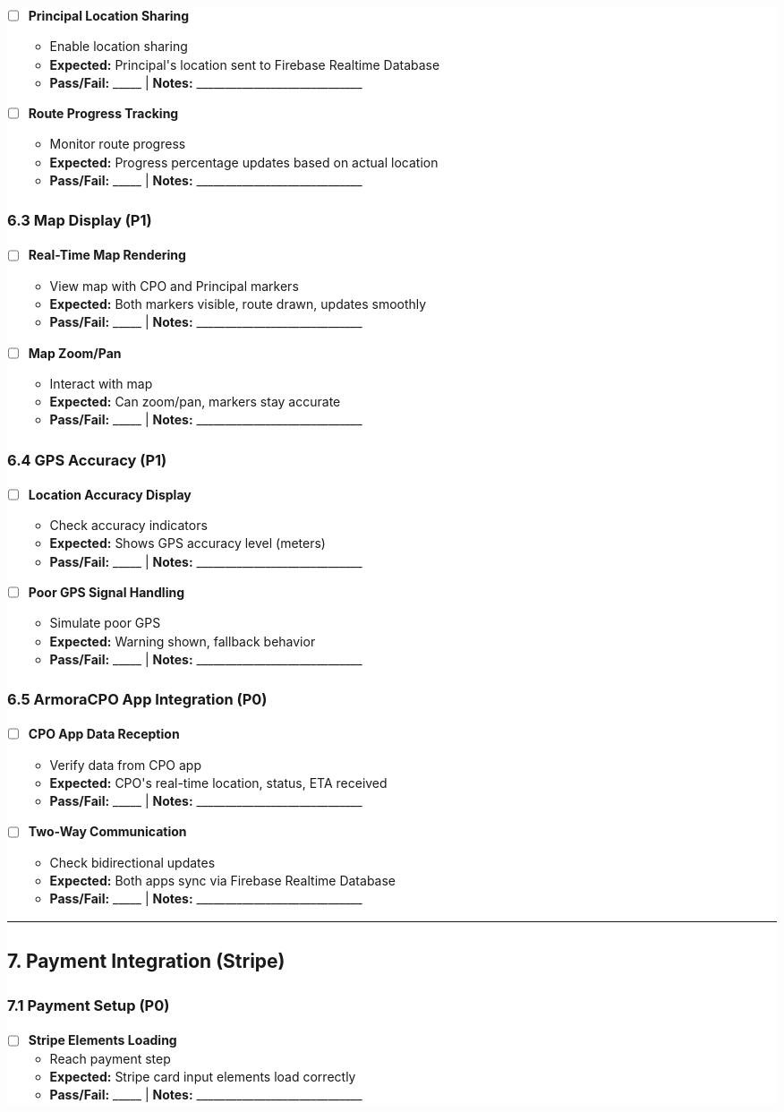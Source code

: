 - [ ] **Principal Location Sharing**
  - Enable location sharing
  - **Expected:** Principal's location sent to Firebase Realtime Database
  - **Pass/Fail:** _____ | **Notes:** _____________________________

- [ ] **Route Progress Tracking**
  - Monitor route progress
  - **Expected:** Progress percentage updates based on actual location
  - **Pass/Fail:** _____ | **Notes:** _____________________________

### 6.3 Map Display (P1)
- [ ] **Real-Time Map Rendering**
  - View map with CPO and Principal markers
  - **Expected:** Both markers visible, route drawn, updates smoothly
  - **Pass/Fail:** _____ | **Notes:** _____________________________

- [ ] **Map Zoom/Pan**
  - Interact with map
  - **Expected:** Can zoom/pan, markers stay accurate
  - **Pass/Fail:** _____ | **Notes:** _____________________________

### 6.4 GPS Accuracy (P1)
- [ ] **Location Accuracy Display**
  - Check accuracy indicators
  - **Expected:** Shows GPS accuracy level (meters)
  - **Pass/Fail:** _____ | **Notes:** _____________________________

- [ ] **Poor GPS Signal Handling**
  - Simulate poor GPS
  - **Expected:** Warning shown, fallback behavior
  - **Pass/Fail:** _____ | **Notes:** _____________________________

### 6.5 ArmoraCPO App Integration (P0)
- [ ] **CPO App Data Reception**
  - Verify data from CPO app
  - **Expected:** CPO's real-time location, status, ETA received
  - **Pass/Fail:** _____ | **Notes:** _____________________________

- [ ] **Two-Way Communication**
  - Check bidirectional updates
  - **Expected:** Both apps sync via Firebase Realtime Database
  - **Pass/Fail:** _____ | **Notes:** _____________________________

---

## 7. Payment Integration (Stripe)

### 7.1 Payment Setup (P0)
- [ ] **Stripe Elements Loading**
  - Reach payment step
  - **Expected:** Stripe card input elements load correctly
  - **Pass/Fail:** _____ | **Notes:** _____________________________
